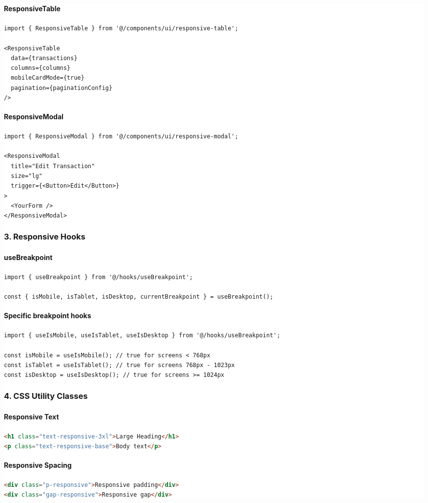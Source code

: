 #### ResponsiveTable
```tsx
import { ResponsiveTable } from '@/components/ui/responsive-table';

<ResponsiveTable
  data={transactions}
  columns={columns}
  mobileCardMode={true}
  pagination={paginationConfig}
/>
```

#### ResponsiveModal
```tsx
import { ResponsiveModal } from '@/components/ui/responsive-modal';

<ResponsiveModal
  title="Edit Transaction"
  size="lg"
  trigger={<Button>Edit</Button>}
>
  <YourForm />
</ResponsiveModal>
```

### 3. Responsive Hooks

#### useBreakpoint
```tsx
import { useBreakpoint } from '@/hooks/useBreakpoint';

const { isMobile, isTablet, isDesktop, currentBreakpoint } = useBreakpoint();
```

#### Specific breakpoint hooks
```tsx
import { useIsMobile, useIsTablet, useIsDesktop } from '@/hooks/useBreakpoint';

const isMobile = useIsMobile(); // true for screens < 768px
const isTablet = useIsTablet(); // true for screens 768px - 1023px
const isDesktop = useIsDesktop(); // true for screens >= 1024px
```

### 4. CSS Utility Classes

#### Responsive Text
```html
<h1 class="text-responsive-3xl">Large Heading</h1>
<p class="text-responsive-base">Body text</p>
```

#### Responsive Spacing
```html
<div class="p-responsive">Responsive padding</div>
<div class="gap-responsive">Responsive gap</div>
```
